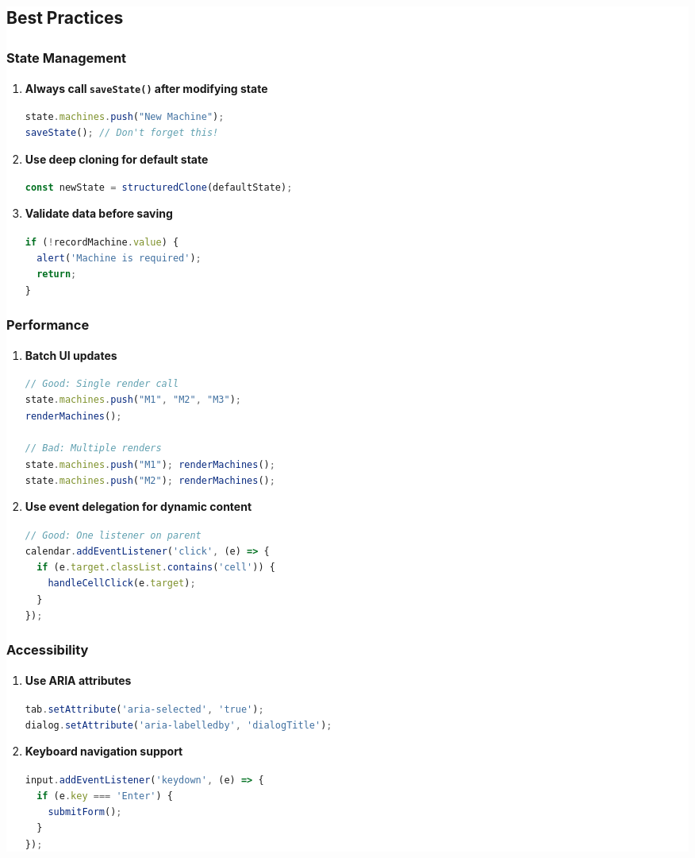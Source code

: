 
## Best Practices

### State Management
1. **Always call `saveState()` after modifying state**
   ```javascript
   state.machines.push("New Machine");
   saveState(); // Don't forget this!
   ```

2. **Use deep cloning for default state**
   ```javascript
   const newState = structuredClone(defaultState);
   ```

3. **Validate data before saving**
   ```javascript
   if (!recordMachine.value) {
     alert('Machine is required');
     return;
   }
   ```

### Performance
1. **Batch UI updates**
   ```javascript
   // Good: Single render call
   state.machines.push("M1", "M2", "M3");
   renderMachines();
   
   // Bad: Multiple renders
   state.machines.push("M1"); renderMachines();
   state.machines.push("M2"); renderMachines();
   ```

2. **Use event delegation for dynamic content**
   ```javascript
   // Good: One listener on parent
   calendar.addEventListener('click', (e) => {
     if (e.target.classList.contains('cell')) {
       handleCellClick(e.target);
     }
   });
   ```

### Accessibility
1. **Use ARIA attributes**
   ```javascript
   tab.setAttribute('aria-selected', 'true');
   dialog.setAttribute('aria-labelledby', 'dialogTitle');
   ```

2. **Keyboard navigation support**
   ```javascript
   input.addEventListener('keydown', (e) => {
     if (e.key === 'Enter') {
       submitForm();
     }
   });
   ```
